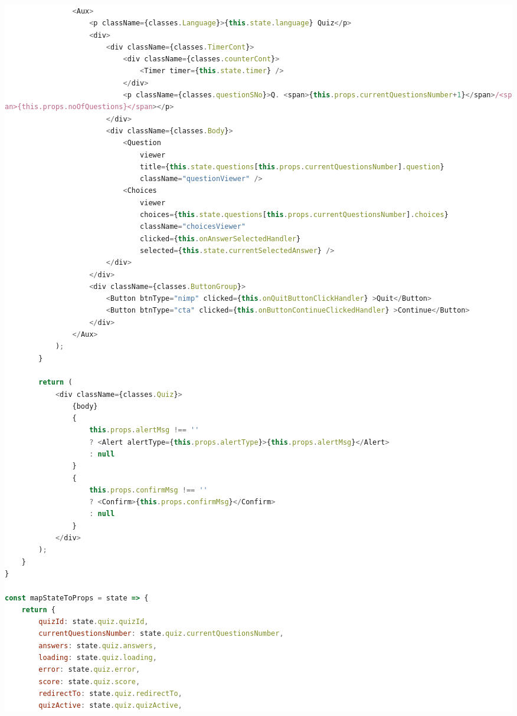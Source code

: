 ```javascript
                <Aux>
                    <p className={classes.Language}>{this.state.language} Quiz</p>
                    <div>
                        <div className={classes.TimerCont}>
                            <div className={classes.counterCont}>
                                <Timer timer={this.state.timer} />
                            </div>
                            <p className={classes.questionSNo}>Q. <span>{this.props.currentQuestionsNumber+1}</span>/<span>{this.props.noOfQuestions}</span></p>
                        </div>
                        <div className={classes.Body}>
                            <Question 
                                viewer 
                                title={this.state.questions[this.props.currentQuestionsNumber].question} 
                                className="questionViewer" />
                            <Choices 
                                viewer 
                                choices={this.state.questions[this.props.currentQuestionsNumber].choices} 
                                className="choicesViewer" 
                                clicked={this.onAnswerSelectedHandler} 
                                selected={this.state.currentSelectedAnswer} />
                        </div>
                    </div>
                    <div className={classes.ButtonGroup}>
                        <Button btnType="nimp" clicked={this.onQuitButtonClickHandler} >Quit</Button>
                        <Button btnType="cta" clicked={this.onButtonContinueClickedHandler} >Continue</Button>
                    </div>
                </Aux>
            );
        }

        return (
            <div className={classes.Quiz}>
                {body}
                {
                    this.props.alertMsg !== ''
                    ? <Alert alertType={this.props.alertType}>{this.props.alertMsg}</Alert>
                    : null
                }
                {
                    this.props.confirmMsg !== ''
                    ? <Confirm>{this.props.confirmMsg}</Confirm>
                    : null
                }
            </div>
        );
    }
}

const mapStateToProps = state => {
    return {
        quizId: state.quiz.quizId,
        currentQuestionsNumber: state.quiz.currentQuestionsNumber,
        answers: state.quiz.answers,
        loading: state.quiz.loading,
        error: state.quiz.error,
        score: state.quiz.score,
        redirectTo: state.quiz.redirectTo,
        quizActive: state.quiz.quizActive,
```